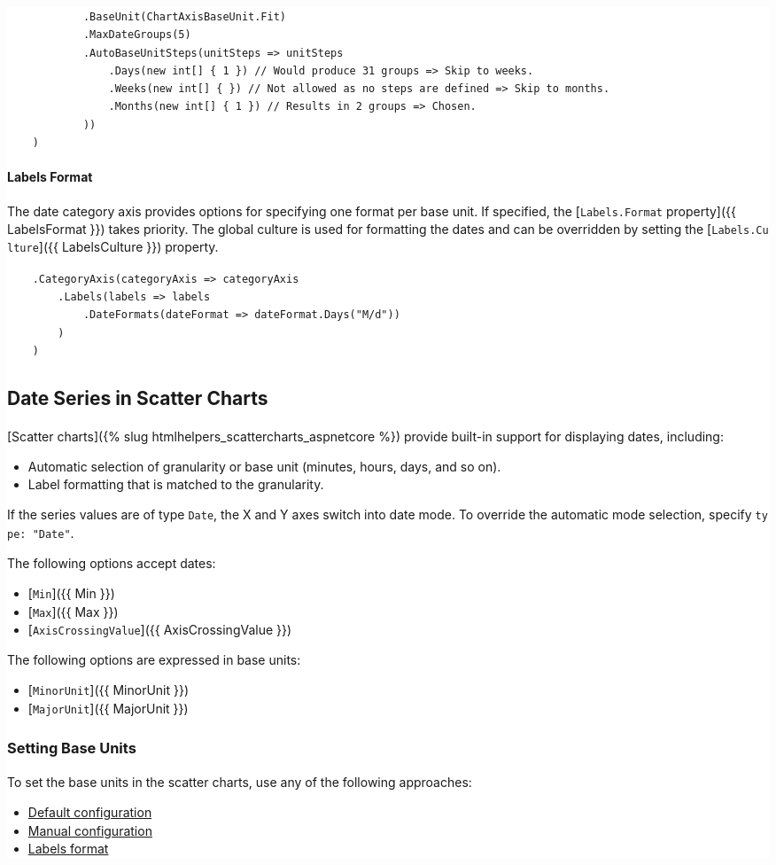 ```
            .BaseUnit(ChartAxisBaseUnit.Fit)
            .MaxDateGroups(5)
            .AutoBaseUnitSteps(unitSteps => unitSteps
                .Days(new int[] { 1 }) // Would produce 31 groups => Skip to weeks.
                .Weeks(new int[] { }) // Not allowed as no steps are defined => Skip to months.
                .Months(new int[] { 1 }) // Results in 2 groups => Chosen.
            ))
    )
```

#### Labels Format

The date category axis provides options for specifying one format per base unit. If specified, the [`Labels.Format` property]({{ LabelsFormat }}) takes priority. The global culture is used for formatting the dates and can be overridden by setting the [`Labels.Culture`]({{ LabelsCulture }}) property.

```
    .CategoryAxis(categoryAxis => categoryAxis
        .Labels(labels => labels
            .DateFormats(dateFormat => dateFormat.Days("M/d"))
        )
    )
```

## Date Series in Scatter Charts

[Scatter charts]({% slug htmlhelpers_scattercharts_aspnetcore %}) provide built-in support for displaying dates, including:

* Automatic selection of granularity or base unit (minutes, hours, days, and so on).
* Label formatting that is matched to the granularity.

If the series values are of type `Date`, the X and Y axes switch into date mode. To override the automatic mode selection, specify `type: "Date"`.

The following options accept dates:

* [`Min`]({{ Min }})
* [`Max`]({{ Max }})
* [`AxisCrossingValue`]({{ AxisCrossingValue }})

The following options are expressed in base units:

* [`MinorUnit`]({{ MinorUnit }})
* [`MajorUnit`]({{ MajorUnit }})

### Setting Base Units

To set the base units in the scatter charts, use any of the following approaches:

* [Default configuration](#default-configuration)
* [Manual configuration](#manual-configuration)
* [Labels format](#label-format)

